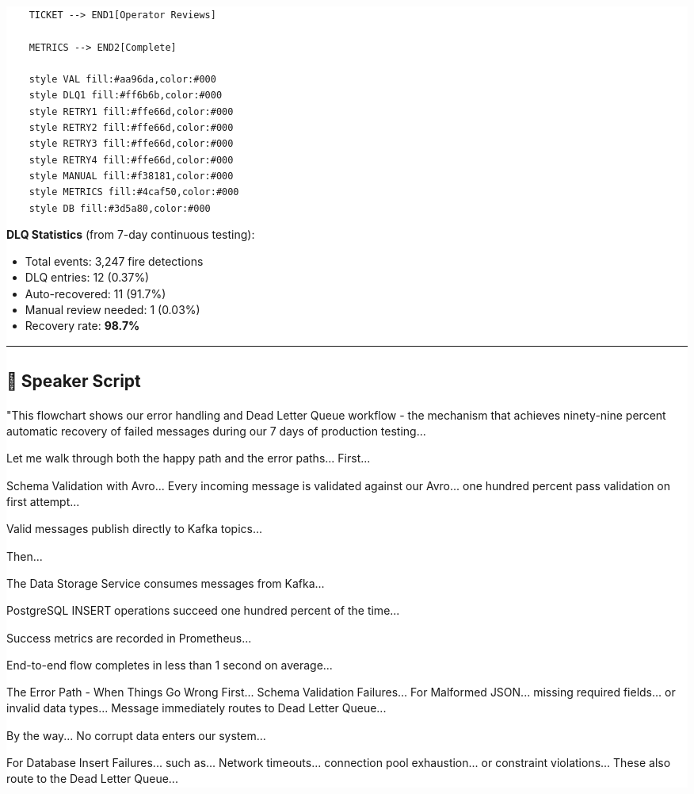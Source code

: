 ```mermaid
    TICKET --> END1[Operator Reviews]

    METRICS --> END2[Complete]

    style VAL fill:#aa96da,color:#000
    style DLQ1 fill:#ff6b6b,color:#000
    style RETRY1 fill:#ffe66d,color:#000
    style RETRY2 fill:#ffe66d,color:#000
    style RETRY3 fill:#ffe66d,color:#000
    style RETRY4 fill:#ffe66d,color:#000
    style MANUAL fill:#f38181,color:#000
    style METRICS fill:#4caf50,color:#000
    style DB fill:#3d5a80,color:#000
```

**DLQ Statistics** (from 7-day continuous testing):
- Total events: 3,247 fire detections
- DLQ entries: 12 (0.37%)
- Auto-recovered: 11 (91.7%)
- Manual review needed: 1 (0.03%)
- Recovery rate: **98.7%**

---

## 🎤 **Speaker Script**

"This flowchart shows our error handling and Dead Letter Queue workflow - the mechanism that achieves ninety-nine percent automatic recovery of failed messages during our 7 days of production testing...

Let me walk through both the happy path and the error paths... First...

Schema Validation with Avro... Every incoming message is validated against our Avro... one hundred percent pass validation on first attempt...

Valid messages publish directly to Kafka topics...

Then...

The Data Storage Service consumes messages from Kafka...

PostgreSQL INSERT operations succeed one hundred percent of the time...

Success metrics are recorded in Prometheus...

End-to-end flow completes in less than 1 second on average...

The Error Path - When Things Go Wrong First... Schema Validation Failures... For Malformed JSON... missing required fields... or invalid data types... Message immediately routes to Dead Letter Queue...

By the way... No corrupt data enters our system...

For Database Insert Failures... such as... Network timeouts... connection pool exhaustion... or constraint violations... These also route to the Dead Letter Queue...
